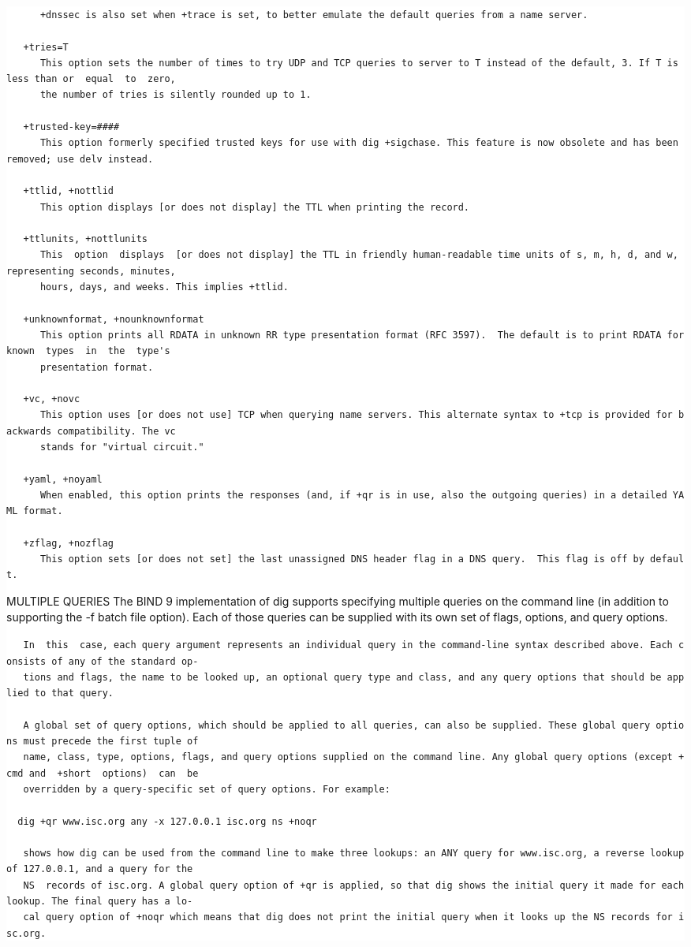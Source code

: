 	      +dnssec is also set when +trace is set, to better emulate the default queries from a name server.

       +tries=T
	      This option sets the number of times to try UDP and TCP queries to server to T instead of the default, 3. If T is less than or  equal  to	 zero,
	      the number of tries is silently rounded up to 1.

       +trusted-key=####
	      This option formerly specified trusted keys for use with dig +sigchase. This feature is now obsolete and has been removed; use delv instead.

       +ttlid, +nottlid
	      This option displays [or does not display] the TTL when printing the record.

       +ttlunits, +nottlunits
	      This  option  displays  [or does not display] the TTL in friendly human-readable time units of s, m, h, d, and w, representing seconds, minutes,
	      hours, days, and weeks. This implies +ttlid.

       +unknownformat, +nounknownformat
	      This option prints all RDATA in unknown RR type presentation format (RFC 3597).  The default is to print RDATA for known	types  in  the	type's
	      presentation format.

       +vc, +novc
	      This option uses [or does not use] TCP when querying name servers. This alternate syntax to +tcp is provided for backwards compatibility. The vc
	      stands for "virtual circuit."

       +yaml, +noyaml
	      When enabled, this option prints the responses (and, if +qr is in use, also the outgoing queries) in a detailed YAML format.

       +zflag, +nozflag
	      This option sets [or does not set] the last unassigned DNS header flag in a DNS query.  This flag is off by default.

MULTIPLE QUERIES
       The BIND 9 implementation of dig supports specifying multiple queries on the command line (in addition to supporting the -f batch file option). Each of
       those queries can be supplied with its own set of flags, options, and query options.

       In  this	 case, each query argument represents an individual query in the command-line syntax described above. Each consists of any of the standard op‐
       tions and flags, the name to be looked up, an optional query type and class, and any query options that should be applied to that query.

       A global set of query options, which should be applied to all queries, can also be supplied. These global query options must precede the first tuple of
       name, class, type, options, flags, and query options supplied on the command line. Any global query options (except +cmd and  +short  options)  can  be
       overridden by a query-specific set of query options. For example:

	  dig +qr www.isc.org any -x 127.0.0.1 isc.org ns +noqr

       shows how dig can be used from the command line to make three lookups: an ANY query for www.isc.org, a reverse lookup of 127.0.0.1, and a query for the
       NS  records of isc.org. A global query option of +qr is applied, so that dig shows the initial query it made for each lookup. The final query has a lo‐
       cal query option of +noqr which means that dig does not print the initial query when it looks up the NS records for isc.org.
